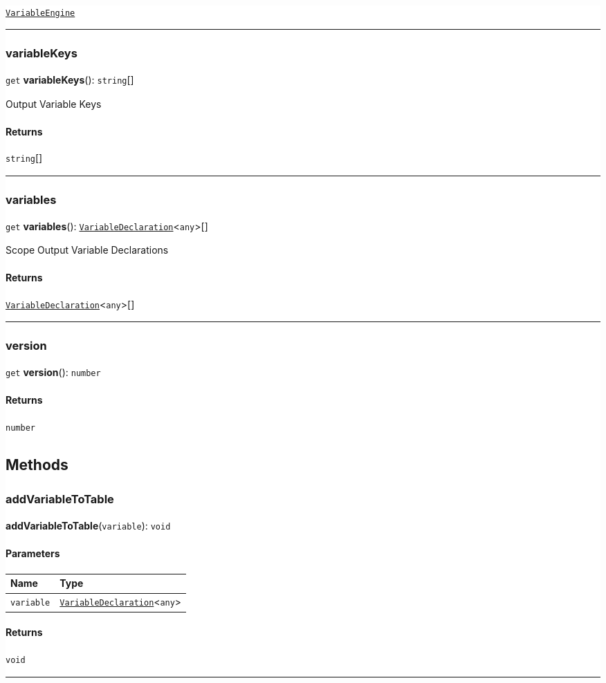 [`VariableEngine`](/en/auto-docs/variable-core/classes/VariableEngine.md)

***

### variableKeys

`get` **variableKeys**(): `string`\[]

Output Variable Keys

#### Returns

`string`\[]

***

### variables

`get` **variables**(): [`VariableDeclaration`](/en/auto-docs/variable-core/classes/VariableDeclaration.md)<`any`>\[]

Scope Output Variable Declarations

#### Returns

[`VariableDeclaration`](/en/auto-docs/variable-core/classes/VariableDeclaration.md)<`any`>\[]

***

### version

`get` **version**(): `number`

#### Returns

`number`

## Methods

### addVariableToTable

**addVariableToTable**(`variable`): `void`

#### Parameters

| Name | Type |
| :------ | :------ |
| `variable` | [`VariableDeclaration`](/en/auto-docs/variable-core/classes/VariableDeclaration.md)<`any`> |

#### Returns

`void`

***
